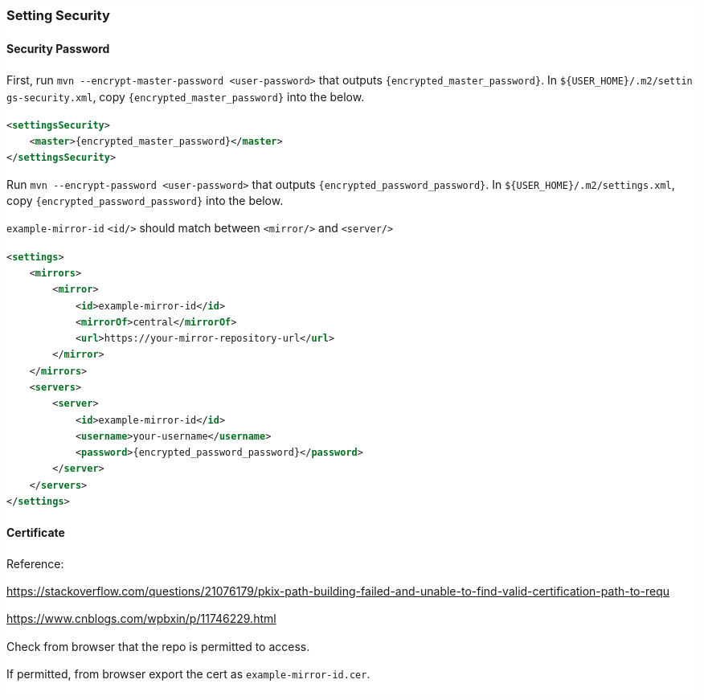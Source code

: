 ### Setting Security

#### Security Password

First, run `mvn --encrypt-master-password <user-password>` that outputs `{encrypted_master_password}`.
In `${USER_HOME}/.m2/settings-security.xml`, copy `{encrypted_master_password}` into the below.

```xml
<settingsSecurity>
    <master>{encrypted_master_password}</master>
</settingsSecurity>
```

Run `mvn --encrypt-password <user-password>` that outputs `{encrypted_password_password}`.
In `${USER_HOME}/.m2/settings.xml`, copy `{encrypted_password_password}` into the below.

`example-mirror-id` `<id/>` should match between `<mirror/>` and `<server/>`

```xml
<settings>
    <mirrors>
        <mirror>
            <id>example-mirror-id</id>
            <mirrorOf>central</mirrorOf>
            <url>https://your-mirror-repository-url</url>
        </mirror>
    </mirrors>
    <servers>
        <server>
            <id>example-mirror-id</id>
            <username>your-username</username>
            <password>{encrypted_password_password}</password>
        </server>
    </servers>
</settings>
```

#### Certificate

Reference:

https://stackoverflow.com/questions/21076179/pkix-path-building-failed-and-unable-to-find-valid-certification-path-to-requ

https://www.cnblogs.com/wpbxin/p/11746229.html

Check from browser that the repo is permitted to access.

If permitted, from browser export the cert as `example-mirror-id.cer`.

<div style="display: flex; justify-content: center;">